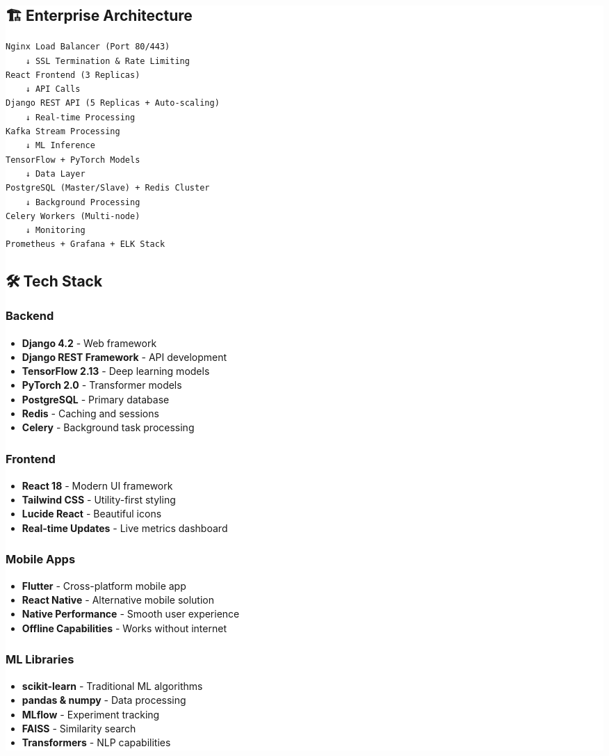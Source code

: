 ## 🏗️ Enterprise Architecture

```
Nginx Load Balancer (Port 80/443)
    ↓ SSL Termination & Rate Limiting
React Frontend (3 Replicas)
    ↓ API Calls
Django REST API (5 Replicas + Auto-scaling)
    ↓ Real-time Processing
Kafka Stream Processing
    ↓ ML Inference
TensorFlow + PyTorch Models
    ↓ Data Layer
PostgreSQL (Master/Slave) + Redis Cluster
    ↓ Background Processing
Celery Workers (Multi-node)
    ↓ Monitoring
Prometheus + Grafana + ELK Stack
```

## 🛠️ Tech Stack

### Backend
- **Django 4.2** - Web framework
- **Django REST Framework** - API development
- **TensorFlow 2.13** - Deep learning models
- **PyTorch 2.0** - Transformer models
- **PostgreSQL** - Primary database
- **Redis** - Caching and sessions
- **Celery** - Background task processing

### Frontend
- **React 18** - Modern UI framework
- **Tailwind CSS** - Utility-first styling
- **Lucide React** - Beautiful icons
- **Real-time Updates** - Live metrics dashboard

### Mobile Apps
- **Flutter** - Cross-platform mobile app
- **React Native** - Alternative mobile solution
- **Native Performance** - Smooth user experience
- **Offline Capabilities** - Works without internet

### ML Libraries
- **scikit-learn** - Traditional ML algorithms
- **pandas & numpy** - Data processing
- **MLflow** - Experiment tracking
- **FAISS** - Similarity search
- **Transformers** - NLP capabilities
